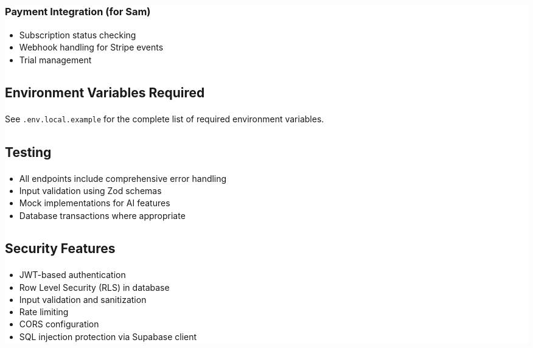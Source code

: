 ### Payment Integration (for Sam)
- Subscription status checking
- Webhook handling for Stripe events
- Trial management

## Environment Variables Required
See `.env.local.example` for the complete list of required environment variables.

## Testing
- All endpoints include comprehensive error handling
- Input validation using Zod schemas
- Mock implementations for AI features
- Database transactions where appropriate

## Security Features
- JWT-based authentication
- Row Level Security (RLS) in database
- Input validation and sanitization
- Rate limiting
- CORS configuration
- SQL injection protection via Supabase client